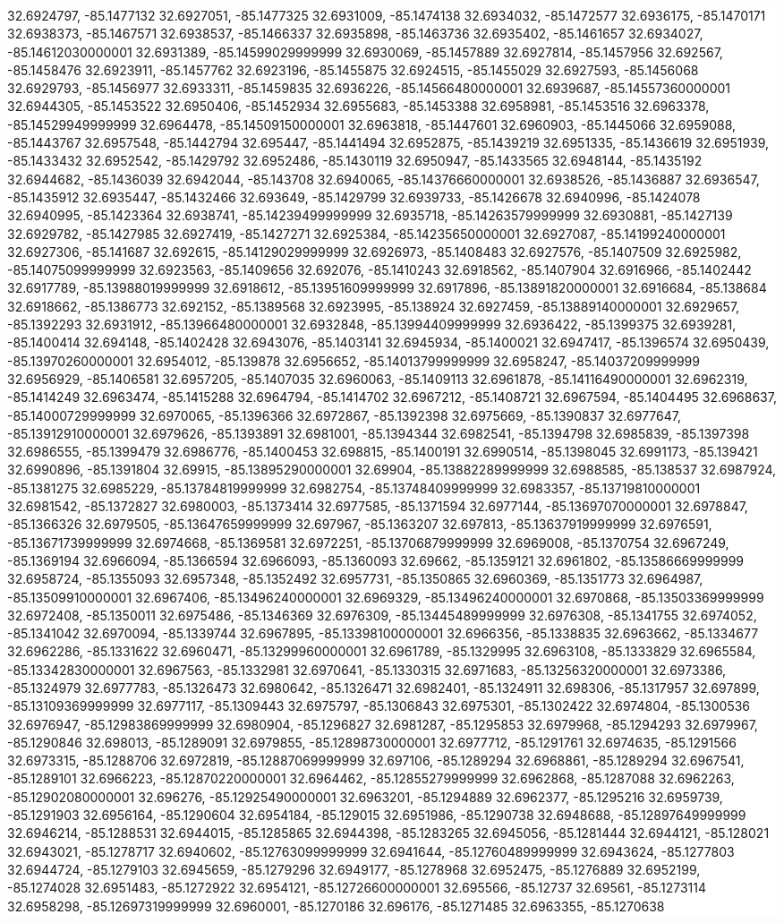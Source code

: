   32.6924797, -85.1477132 32.6927051, -85.1477325 32.6931009, -85.1474138 32.6934032,
  -85.1472577 32.6936175, -85.1470171 32.6938373, -85.1467571 32.6938537, -85.1466337
  32.6935898, -85.1463736 32.6935402, -85.1461657 32.6934027, -85.14612030000001 32.6931389,
  -85.14599029999999 32.6930069, -85.1457889 32.6927814, -85.1457956 32.692567, -85.1458476
  32.6923911, -85.1457762 32.6923196, -85.1455875 32.6924515, -85.1455029 32.6927593,
  -85.1456068 32.6929793, -85.1456977 32.6933311, -85.1459835 32.6936226, -85.14566480000001
  32.6939687, -85.14557360000001 32.6944305, -85.1453522 32.6950406, -85.1452934 32.6955683,
  -85.1453388 32.6958981, -85.1453516 32.6963378, -85.14529949999999 32.6964478, -85.14509150000001
  32.6963818, -85.1447601 32.6960903, -85.1445066 32.6959088, -85.1443767 32.6957548,
  -85.1442794 32.695447, -85.1441494 32.6952875, -85.1439219 32.6951335, -85.1436619
  32.6951939, -85.1433432 32.6952542, -85.1429792 32.6952486, -85.1430119 32.6950947,
  -85.1433565 32.6948144, -85.1435192 32.6944682, -85.1436039 32.6942044, -85.143708
  32.6940065, -85.14376660000001 32.6938526, -85.1436887 32.6936547, -85.1435912 32.6935447,
  -85.1432466 32.693649, -85.1429799 32.6939733, -85.1426678 32.6940996, -85.1424078
  32.6940995, -85.1423364 32.6938741, -85.14239499999999 32.6935718, -85.14263579999999
  32.6930881, -85.1427139 32.6929782, -85.1427985 32.6927419, -85.1427271 32.6925384,
  -85.14235650000001 32.6927087, -85.14199240000001 32.6927306, -85.141687 32.692615,
  -85.14129029999999 32.6926973, -85.1408483 32.6927576, -85.1407509 32.6925982, -85.14075099999999
  32.6923563, -85.1409656 32.692076, -85.1410243 32.6918562, -85.1407904 32.6916966,
  -85.1402442 32.6917789, -85.13988019999999 32.6918612, -85.13951609999999 32.6917896,
  -85.13891820000001 32.6916684, -85.138684 32.6918662, -85.1386773 32.692152, -85.1389568
  32.6923995, -85.138924 32.6927459, -85.13889140000001 32.6929657, -85.1392293 32.6931912,
  -85.13966480000001 32.6932848, -85.13994409999999 32.6936422, -85.1399375 32.6939281,
  -85.1400414 32.694148, -85.1402428 32.6943076, -85.1403141 32.6945934, -85.1400021
  32.6947417, -85.1396574 32.6950439, -85.13970260000001 32.6954012, -85.139878 32.6956652,
  -85.14013799999999 32.6958247, -85.14037209999999 32.6956929, -85.1406581 32.6957205,
  -85.1407035 32.6960063, -85.1409113 32.6961878, -85.14116490000001 32.6962319, -85.1414249
  32.6963474, -85.1415288 32.6964794, -85.1414702 32.6967212, -85.1408721 32.6967594,
  -85.1404495 32.6968637, -85.14000729999999 32.6970065, -85.1396366 32.6972867, -85.1392398
  32.6975669, -85.1390837 32.6977647, -85.13912910000001 32.6979626, -85.1393891 32.6981001,
  -85.1394344 32.6982541, -85.1394798 32.6985839, -85.1397398 32.6986555, -85.1399479
  32.6986776, -85.1400453 32.698815, -85.1400191 32.6990514, -85.1398045 32.6991173,
  -85.139421 32.6990896, -85.1391804 32.69915, -85.13895290000001 32.69904, -85.13882289999999
  32.6988585, -85.138537 32.6987924, -85.1381275 32.6985229, -85.13784819999999 32.6982754,
  -85.13748409999999 32.6983357, -85.13719810000001 32.6981542, -85.1372827 32.6980003,
  -85.1373414 32.6977585, -85.1371594 32.6977144, -85.13697070000001 32.6978847, -85.1366326
  32.6979505, -85.13647659999999 32.697967, -85.1363207 32.697813, -85.13637919999999
  32.6976591, -85.13671739999999 32.6974668, -85.1369581 32.6972251, -85.13706879999999
  32.6969008, -85.1370754 32.6967249, -85.1369194 32.6966094, -85.1366594 32.6966093,
  -85.1360093 32.69662, -85.1359121 32.6961802, -85.13586669999999 32.6958724, -85.1355093
  32.6957348, -85.1352492 32.6957731, -85.1350865 32.6960369, -85.1351773 32.6964987,
  -85.13509910000001 32.6967406, -85.13496240000001 32.6969329, -85.13496240000001
  32.6970868, -85.13503369999999 32.6972408, -85.1350011 32.6975486, -85.1346369 32.6976309,
  -85.13445489999999 32.6976308, -85.1341755 32.6974052, -85.1341042 32.6970094, -85.1339744
  32.6967895, -85.13398100000001 32.6966356, -85.1338835 32.6963662, -85.1334677 32.6962286,
  -85.1331622 32.6960471, -85.13299960000001 32.6961789, -85.1329995 32.6963108, -85.1333829
  32.6965584, -85.13342830000001 32.6967563, -85.1332981 32.6970641, -85.1330315 32.6971683,
  -85.13256320000001 32.6973386, -85.1324979 32.6977783, -85.1326473 32.6980642, -85.1326471
  32.6982401, -85.1324911 32.698306, -85.1317957 32.697899, -85.13109369999999 32.6977117,
  -85.1309443 32.6975797, -85.1306843 32.6975301, -85.1302422 32.6974804, -85.1300536
  32.6976947, -85.12983869999999 32.6980904, -85.1296827 32.6981287, -85.1295853 32.6979968,
  -85.1294293 32.6979967, -85.1290846 32.698013, -85.1289091 32.6979855, -85.12898730000001
  32.6977712, -85.1291761 32.6974635, -85.1291566 32.6973315, -85.1288706 32.6972819,
  -85.12887069999999 32.697106, -85.1289294 32.6968861, -85.1289294 32.6967541, -85.1289101
  32.6966223, -85.12870220000001 32.6964462, -85.12855279999999 32.6962868, -85.1287088
  32.6962263, -85.12902080000001 32.696276, -85.12925490000001 32.6963201, -85.1294889
  32.6962377, -85.1295216 32.6959739, -85.1291903 32.6956164, -85.1290604 32.6954184,
  -85.129015 32.6951986, -85.1290738 32.6948688, -85.12897649999999 32.6946214, -85.1288531
  32.6944015, -85.1285865 32.6944398, -85.1283265 32.6945056, -85.1281444 32.6944121,
  -85.128021 32.6943021, -85.1278717 32.6940602, -85.12763099999999 32.6941644, -85.12760489999999
  32.6943624, -85.1277803 32.6944724, -85.1279103 32.6945659, -85.1279296 32.6949177,
  -85.1278968 32.6952475, -85.1276889 32.6952199, -85.1274028 32.6951483, -85.1272922
  32.6954121, -85.12726600000001 32.695566, -85.12737 32.69561, -85.1273114 32.6958298,
  -85.12697319999999 32.6960001, -85.1270186 32.696176, -85.1271485 32.6963355, -85.1270638